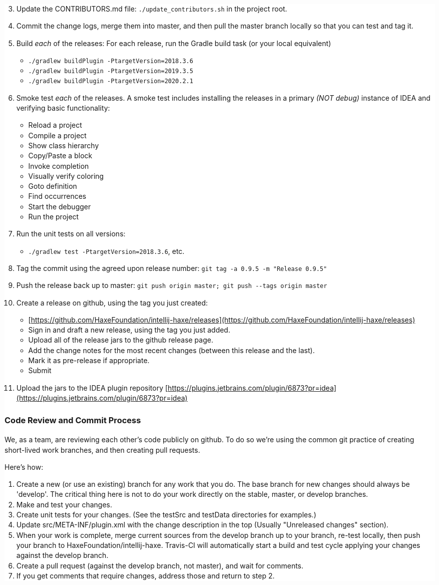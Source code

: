 3. Update the CONTRIBUTORS.md file: `./update_contributors.sh` in the project root.

4. Commit the change logs, merge them into master, and then pull the master branch locally so that you
can test and tag it.

5. Build *each* of the releases: For each release, run the Gradle build task (or your local equivalent) 
    - `./gradlew buildPlugin -PtargetVersion=2018.3.6`
    - `./gradlew buildPlugin -PtargetVersion=2019.3.5`
    - `./gradlew buildPlugin -PtargetVersion=2020.2.1`
    

6. Smoke test *each* of the releases.  A smoke test includes installing the releases in a primary *(NOT debug)* 
instance of IDEA and verifying basic functionality:  
    - Reload a project
    - Compile a project
    - Show class hierarchy
    - Copy/Paste a block
    - Invoke completion
    - Visually verify coloring
    - Goto definition
    - Find occurrences
    - Start the debugger
    - Run the project

7. Run the unit tests on all versions:
    - `./gradlew test -PtargetVersion=2018.3.6`, etc.
    
8. Tag the commit using the agreed upon release number: `git tag -a 0.9.5 -m "Release 0.9.5"`

9. Push the release back up to master: `git push origin master; git push --tags origin master`

10. Create a release on github, using the tag you just created:
    - [https://github.com/HaxeFoundation/intellij-haxe/releases](https://github.com/HaxeFoundation/intellij-haxe/releases)
    - Sign in and draft a new release, using the tag you just added. 
    - Upload all of the release jars to the github release page.
    - Add the change notes for the most recent changes (between this release and the last).
    - Mark it as pre-release if appropriate.
    - Submit

12. Upload the jars to the IDEA plugin repository 
[https://plugins.jetbrains.com/plugin/6873?pr=idea](https://plugins.jetbrains.com/plugin/6873?pr=idea)

### Code Review and Commit Process

We, as a team, are reviewing each other’s code publicly on github.  To do so we’re using the common 
git practice of creating short-lived work branches, and then creating pull requests.
  
Here’s how:

1. Create a new (or use an existing) branch for any work that you do.  The base branch for
 new changes should always be 'develop'.  The critical thing here is not
 to do your work directly on the stable, master, or develop branches.
2. Make and test your changes.
3. Create unit tests for your changes.  (See the testSrc and testData directories for examples.)
4. Update src/META-INF/plugin.xml with the change description in the top (Usually "Unreleased changes"
section).
5. When your work is complete, merge current sources from the develop branch up to your branch, re-test locally,
then push your branch to HaxeFoundation/intellij-haxe.  Travis-CI will automatically start a build and test cycle
applying your changes against the develop branch.
6. Create a pull request (against the develop branch, not master), and wait for comments.
7. If you get comments that require changes, address those and return to step 2.